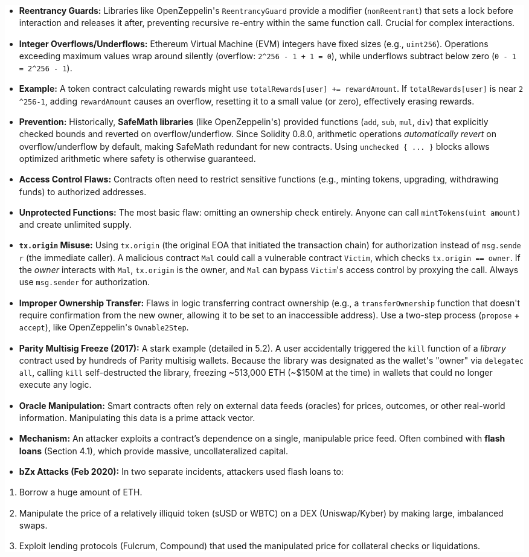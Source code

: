 *   **Reentrancy Guards:** Libraries like OpenZeppelin's `ReentrancyGuard` provide a modifier (`nonReentrant`) that sets a lock before interaction and releases it after, preventing recursive re-entry within the same function call. Crucial for complex interactions.

*   **Integer Overflows/Underflows:** Ethereum Virtual Machine (EVM) integers have fixed sizes (e.g., `uint256`). Operations exceeding maximum values wrap around silently (overflow: `2^256 - 1 + 1 = 0`), while underflows subtract below zero (`0 - 1 = 2^256 - 1`).

*   **Example:** A token contract calculating rewards might use `totalRewards[user] += rewardAmount`. If `totalRewards[user]` is near `2^256-1`, adding `rewardAmount` causes an overflow, resetting it to a small value (or zero), effectively erasing rewards.

*   **Prevention:** Historically, **SafeMath libraries** (like OpenZeppelin's) provided functions (`add`, `sub`, `mul`, `div`) that explicitly checked bounds and reverted on overflow/underflow. Since Solidity 0.8.0, arithmetic operations *automatically revert* on overflow/underflow by default, making SafeMath redundant for new contracts. Using `unchecked { ... }` blocks allows optimized arithmetic where safety is otherwise guaranteed.

*   **Access Control Flaws:** Contracts often need to restrict sensitive functions (e.g., minting tokens, upgrading, withdrawing funds) to authorized addresses.

*   **Unprotected Functions:** The most basic flaw: omitting an ownership check entirely. Anyone can call `mintTokens(uint amount)` and create unlimited supply.

*   **`tx.origin` Misuse:** Using `tx.origin` (the original EOA that initiated the transaction chain) for authorization instead of `msg.sender` (the immediate caller). A malicious contract `Mal` could call a vulnerable contract `Victim`, which checks `tx.origin == owner`. If the *owner* interacts with `Mal`, `tx.origin` is the owner, and `Mal` can bypass `Victim`'s access control by proxying the call. Always use `msg.sender` for authorization.

*   **Improper Ownership Transfer:** Flaws in logic transferring contract ownership (e.g., a `transferOwnership` function that doesn't require confirmation from the new owner, allowing it to be set to an inaccessible address). Use a two-step process (`propose` + `accept`), like OpenZeppelin's `Ownable2Step`.

*   **Parity Multisig Freeze (2017):** A stark example (detailed in 5.2). A user accidentally triggered the `kill` function of a *library* contract used by hundreds of Parity multisig wallets. Because the library was designated as the wallet's "owner" via `delegatecall`, calling `kill` self-destructed the library, freezing ~513,000 ETH (~$150M at the time) in wallets that could no longer execute any logic.

*   **Oracle Manipulation:** Smart contracts often rely on external data feeds (oracles) for prices, outcomes, or other real-world information. Manipulating this data is a prime attack vector.

*   **Mechanism:** An attacker exploits a contract’s dependence on a single, manipulable price feed. Often combined with **flash loans** (Section 4.1), which provide massive, uncollateralized capital.

*   **bZx Attacks (Feb 2020):** In two separate incidents, attackers used flash loans to:

1.  Borrow a huge amount of ETH.

2.  Manipulate the price of a relatively illiquid token (sUSD or WBTC) on a DEX (Uniswap/Kyber) by making large, imbalanced swaps.

3.  Exploit lending protocols (Fulcrum, Compound) that used the manipulated price for collateral checks or liquidations.
